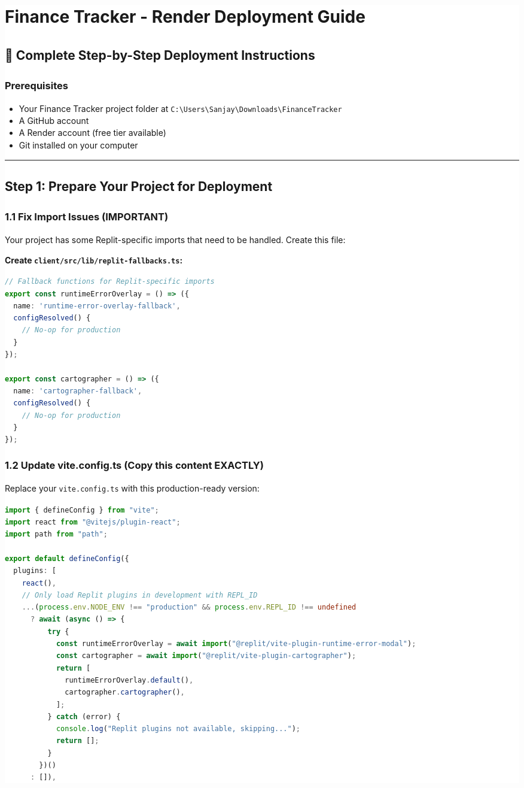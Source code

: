 # Finance Tracker - Render Deployment Guide

## 🚀 Complete Step-by-Step Deployment Instructions

### Prerequisites
- Your Finance Tracker project folder at `C:\Users\Sanjay\Downloads\FinanceTracker`
- A GitHub account
- A Render account (free tier available)
- Git installed on your computer

---

## Step 1: Prepare Your Project for Deployment

### 1.1 Fix Import Issues (IMPORTANT)
Your project has some Replit-specific imports that need to be handled. Create this file:

**Create `client/src/lib/replit-fallbacks.ts`:**
```typescript
// Fallback functions for Replit-specific imports
export const runtimeErrorOverlay = () => ({
  name: 'runtime-error-overlay-fallback',
  configResolved() {
    // No-op for production
  }
});

export const cartographer = () => ({
  name: 'cartographer-fallback',
  configResolved() {
    // No-op for production  
  }
});
```

### 1.2 Update vite.config.ts (Copy this content EXACTLY)
Replace your `vite.config.ts` with this production-ready version:

```typescript
import { defineConfig } from "vite";
import react from "@vitejs/plugin-react";
import path from "path";

export default defineConfig({
  plugins: [
    react(),
    // Only load Replit plugins in development with REPL_ID
    ...(process.env.NODE_ENV !== "production" && process.env.REPL_ID !== undefined
      ? await (async () => {
          try {
            const runtimeErrorOverlay = await import("@replit/vite-plugin-runtime-error-modal");
            const cartographer = await import("@replit/vite-plugin-cartographer");
            return [
              runtimeErrorOverlay.default(),
              cartographer.cartographer(),
            ];
          } catch (error) {
            console.log("Replit plugins not available, skipping...");
            return [];
          }
        })()
      : []),
```